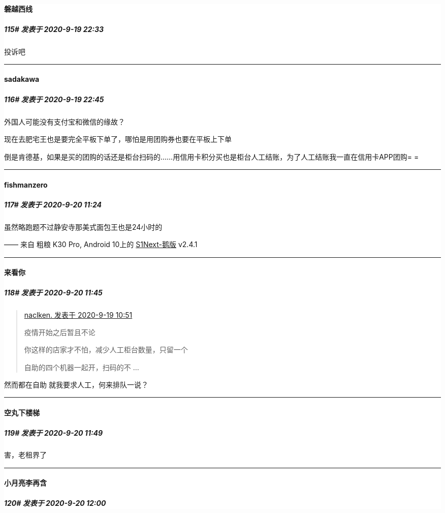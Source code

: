 ####  磐越西线  
##### 115#       发表于 2020-9-19 22:33


投诉吧


-----

####  sadakawa  
##### 116#       发表于 2020-9-19 22:45


外国人可能没有支付宝和微信的缘故？

现在去肥宅王也是要完全平板下单了，哪怕是用团购券也要在平板上下单


倒是肯德基，如果是买的团购的话还是柜台扫码的……用信用卡积分买也是柜台人工结账，为了人工结账我一直在信用卡APP团购= =


-----

####  fishmanzero  
##### 117#       发表于 2020-9-20 11:24


虽然略跑题不过静安寺那美式面包王也是24小时的

—— 来自 粗粮 K30 Pro, Android 10上的 [S1Next-鹅版](https://github.com/ykrank/S1-Next/releases) v2.4.1


-----

####  来看你  
##### 118#       发表于 2020-9-20 11:45


<blockquote><a href="httphttps://bbs.saraba1st.com/2b/forum.php?mod=redirect&amp;goto=findpost&amp;pid=48784573&amp;ptid=1960654" target="_blank">naclken. 发表于 2020-9-19 10:51</a>

疫情开始之后暂且不论

你这样的店家才不怕，减少人工柜台数量，只留一个

自助的四个机器一起开，扫码的不 ...</blockquote>
然而都在自助 就我要求人工，何来排队一说？


-----

####  空丸下楼梯  
##### 119#       发表于 2020-9-20 11:49


害，老租界了


-----

####  小月亮李再含  
##### 120#       发表于 2020-9-20 12:00
